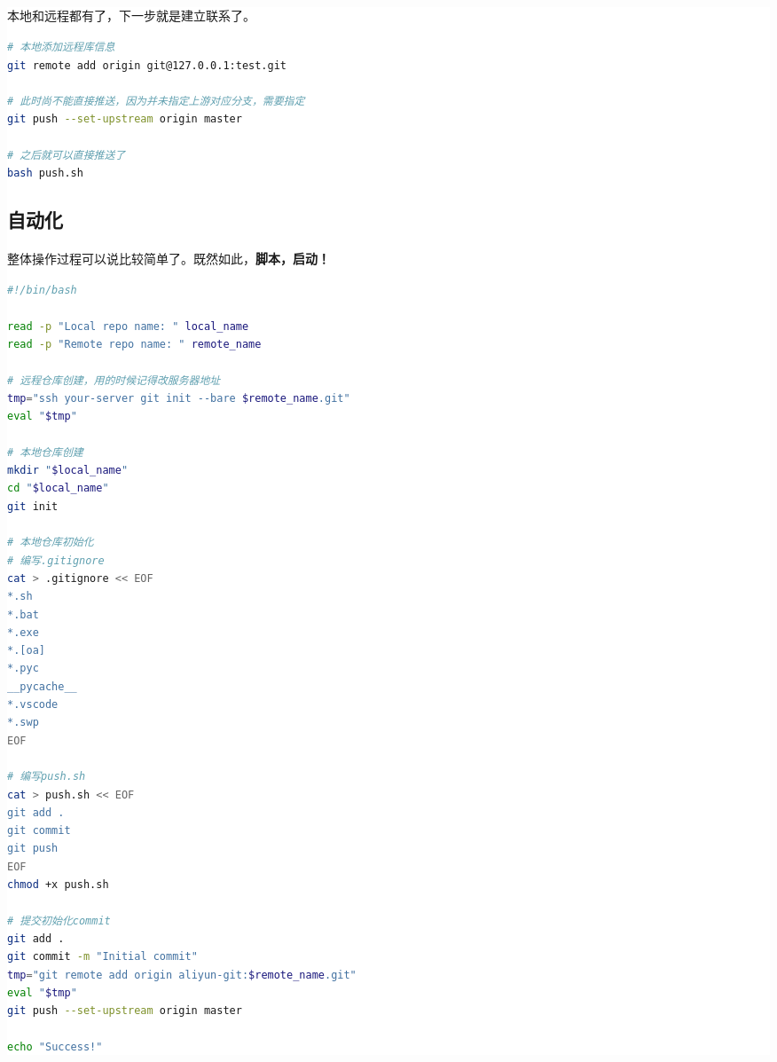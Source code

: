 本地和远程都有了，下一步就是建立联系了。

```bash
# 本地添加远程库信息
git remote add origin git@127.0.0.1:test.git

# 此时尚不能直接推送，因为并未指定上游对应分支，需要指定
git push --set-upstream origin master

# 之后就可以直接推送了
bash push.sh
```

## 自动化

整体操作过程可以说比较简单了。既然如此，**脚本，启动！**

```bash
#!/bin/bash

read -p "Local repo name: " local_name
read -p "Remote repo name: " remote_name

# 远程仓库创建，用的时候记得改服务器地址
tmp="ssh your-server git init --bare $remote_name.git"
eval "$tmp"

# 本地仓库创建
mkdir "$local_name"
cd "$local_name"
git init

# 本地仓库初始化
# 编写.gitignore
cat > .gitignore << EOF
*.sh
*.bat
*.exe
*.[oa]
*.pyc
__pycache__
*.vscode
*.swp
EOF

# 编写push.sh
cat > push.sh << EOF
git add .
git commit
git push
EOF
chmod +x push.sh

# 提交初始化commit
git add .
git commit -m "Initial commit"
tmp="git remote add origin aliyun-git:$remote_name.git"
eval "$tmp"
git push --set-upstream origin master

echo "Success!"
```
